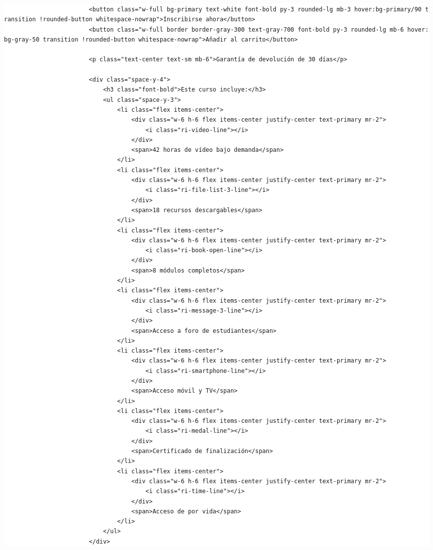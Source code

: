                             <button class="w-full bg-primary text-white font-bold py-3 rounded-lg mb-3 hover:bg-primary/90 transition !rounded-button whitespace-nowrap">Inscribirse ahora</button>
                            <button class="w-full border border-gray-300 text-gray-700 font-bold py-3 rounded-lg mb-6 hover:bg-gray-50 transition !rounded-button whitespace-nowrap">Añadir al carrito</button>
                            
                            <p class="text-center text-sm mb-6">Garantía de devolución de 30 días</p>
                            
                            <div class="space-y-4">
                                <h3 class="font-bold">Este curso incluye:</h3>
                                <ul class="space-y-3">
                                    <li class="flex items-center">
                                        <div class="w-6 h-6 flex items-center justify-center text-primary mr-2">
                                            <i class="ri-video-line"></i>
                                        </div>
                                        <span>42 horas de vídeo bajo demanda</span>
                                    </li>
                                    <li class="flex items-center">
                                        <div class="w-6 h-6 flex items-center justify-center text-primary mr-2">
                                            <i class="ri-file-list-3-line"></i>
                                        </div>
                                        <span>18 recursos descargables</span>
                                    </li>
                                    <li class="flex items-center">
                                        <div class="w-6 h-6 flex items-center justify-center text-primary mr-2">
                                            <i class="ri-book-open-line"></i>
                                        </div>
                                        <span>8 módulos completos</span>
                                    </li>
                                    <li class="flex items-center">
                                        <div class="w-6 h-6 flex items-center justify-center text-primary mr-2">
                                            <i class="ri-message-3-line"></i>
                                        </div>
                                        <span>Acceso a foro de estudiantes</span>
                                    </li>
                                    <li class="flex items-center">
                                        <div class="w-6 h-6 flex items-center justify-center text-primary mr-2">
                                            <i class="ri-smartphone-line"></i>
                                        </div>
                                        <span>Acceso móvil y TV</span>
                                    </li>
                                    <li class="flex items-center">
                                        <div class="w-6 h-6 flex items-center justify-center text-primary mr-2">
                                            <i class="ri-medal-line"></i>
                                        </div>
                                        <span>Certificado de finalización</span>
                                    </li>
                                    <li class="flex items-center">
                                        <div class="w-6 h-6 flex items-center justify-center text-primary mr-2">
                                            <i class="ri-time-line"></i>
                                        </div>
                                        <span>Acceso de por vida</span>
                                    </li>
                                </ul>
                            </div>
                            